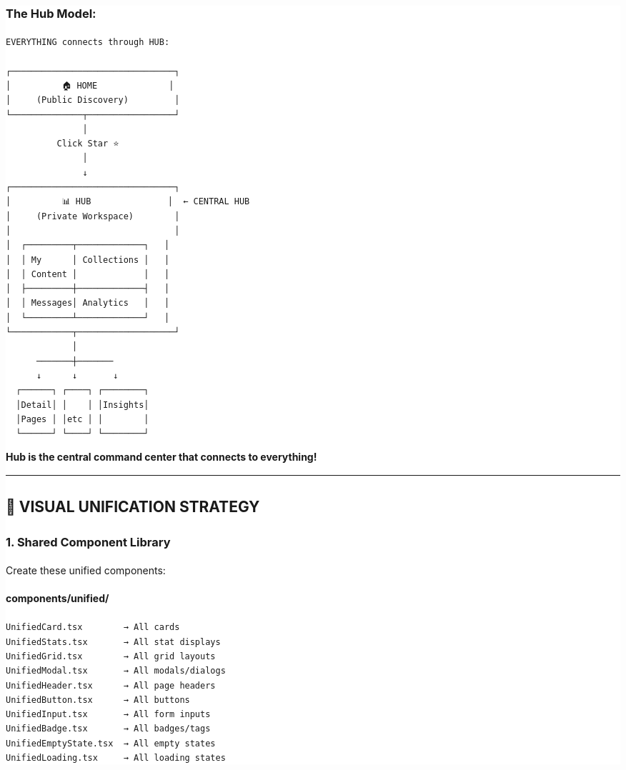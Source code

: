 ### **The Hub Model:**

```
EVERYTHING connects through HUB:

┌────────────────────────────────┐
│          🏠 HOME              │
│     (Public Discovery)         │
└──────────────┬─────────────────┘
               │
          Click Star ⭐
               │
               ↓
┌────────────────────────────────┐
│          📊 HUB               │  ← CENTRAL HUB
│     (Private Workspace)        │
│                                │
│  ┌─────────┬─────────────┐   │
│  │ My      │ Collections │   │
│  │ Content │             │   │
│  ├─────────┼─────────────┤   │
│  │ Messages│ Analytics   │   │
│  └─────────┴─────────────┘   │
└────────────┬───────────────────┘
             │
      ───────┼───────
      ↓      ↓       ↓
  ┌──────┐ ┌────┐ ┌────────┐
  │Detail│ │    │ │Insights│
  │Pages │ │etc │ │        │
  └──────┘ └────┘ └────────┘
```

**Hub is the central command center that connects to everything!**

---

## 🎨 VISUAL UNIFICATION STRATEGY

### **1. Shared Component Library**

Create these unified components:

#### **components/unified/**
```
UnifiedCard.tsx        → All cards
UnifiedStats.tsx       → All stat displays
UnifiedGrid.tsx        → All grid layouts
UnifiedModal.tsx       → All modals/dialogs
UnifiedHeader.tsx      → All page headers
UnifiedButton.tsx      → All buttons
UnifiedInput.tsx       → All form inputs
UnifiedBadge.tsx       → All badges/tags
UnifiedEmptyState.tsx  → All empty states
UnifiedLoading.tsx     → All loading states
```
